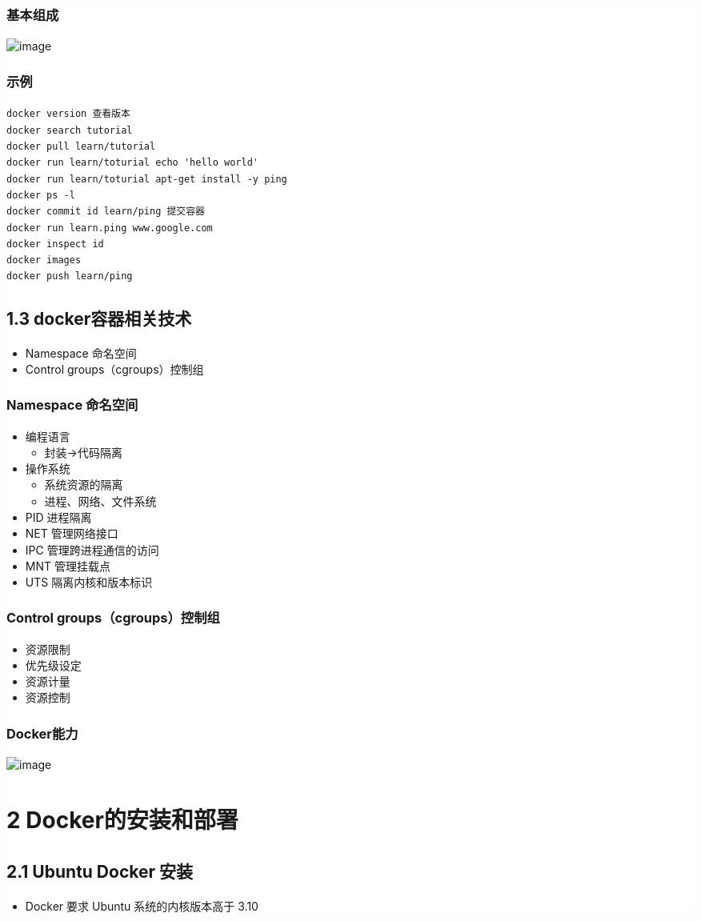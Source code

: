 ### 基本组成
![image](https://note.youdao.com/yws/api/personal/file/8DBB677C4F25406F89B9E3371BA5D49F?method=download&shareKey=b6a3279447a7c1da78894de24ae2ddda)

### 示例
```shell
docker version 查看版本
docker search tutorial
docker pull learn/tutorial
docker run learn/toturial echo 'hello world'
docker run learn/toturial apt-get install -y ping
docker ps -l
docker commit id learn/ping 提交容器
docker run learn.ping www.google.com
docker inspect id
docker images
docker push learn/ping
```

## 1.3 docker容器相关技术
- Namespace 命名空间
- Control groups（cgroups）控制组

### Namespace 命名空间
- 编程语言 
    - 封装->代码隔离
- 操作系统
    - 系统资源的隔离
    - 进程、网络、文件系统
- PID 进程隔离
- NET 管理网络接口
- IPC 管理跨进程通信的访问
- MNT 管理挂载点
- UTS 隔离内核和版本标识

### Control groups（cgroups）控制组
- 资源限制
- 优先级设定
- 资源计量
- 资源控制

### Docker能力
![image](https://note.youdao.com/yws/api/personal/file/4A76E92B2E3946C8B402A67D2371D711?method=download&shareKey=65fcf05d1c9a0561b2b281c565545133)

# 2 Docker的安装和部署
## 2.1 Ubuntu Docker 安装
- Docker 要求 Ubuntu 系统的内核版本高于 3.10
